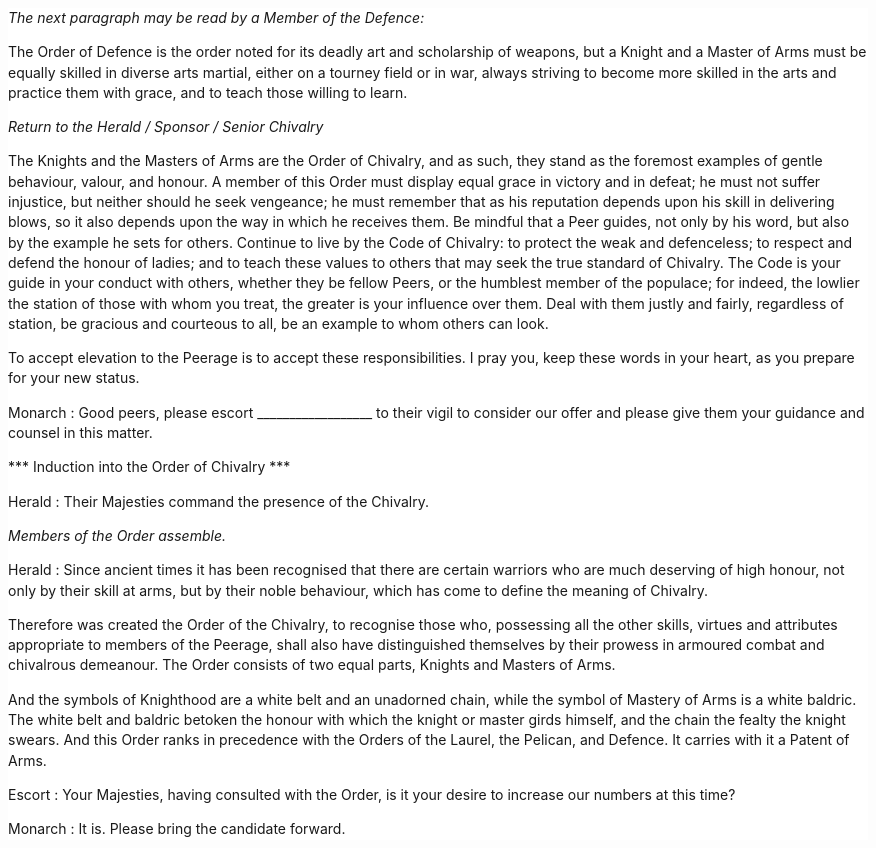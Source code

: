 _The next paragraph may be read by a Member of the Defence:_

The Order of Defence is the order noted for its deadly art and scholarship of weapons, but a Knight and a Master of Arms must be equally skilled in diverse arts martial, either on a tourney field or in war, always striving to become more skilled in the arts and practice them with grace, and to teach those willing to learn.

_Return to the Herald / Sponsor / Senior Chivalry_

The Knights and the Masters of Arms are the Order of Chivalry, and as such, they stand as the foremost examples of gentle behaviour, valour, and honour. A member of this Order must display equal grace in victory and in defeat; he must not suffer injustice, but neither should he seek vengeance; he must remember that as his reputation depends upon his skill in delivering blows, so it also depends upon the way in which he receives them. Be mindful that a Peer guides, not only by his word, but also by the example he sets for others. Continue to live by the Code of Chivalry: to protect the weak and defenceless; to respect and defend the honour of ladies; and to teach these values to others that may seek the true standard of Chivalry. The Code is your guide in your conduct with others, whether they be fellow Peers, or the humblest member of the populace; for indeed, the lowlier the station of those with whom you treat, the greater is your influence over them. Deal with them justly and fairly, regardless of station, be gracious and courteous to all, be an example to whom others can look.

To accept elevation to the Peerage is to accept these responsibilities. I pray you, keep these words in your heart, as you prepare for your new status.

Monarch
: Good peers, please escort __________________ to their vigil to consider 	our offer and please give them your guidance and counsel in this matter.

*** Induction into the Order of Chivalry ***

Herald
: Their Majesties command the presence of the Chivalry.

_Members of the Order assemble._

Herald
: Since ancient times it has been recognised that there are certain warriors who are much deserving of high honour, not only by their skill at arms, but by their noble behaviour, which has come to define the meaning of Chivalry.

Therefore was created the Order of the Chivalry, to recognise those who, possessing all the other skills, virtues and attributes appropriate to members of the Peerage, shall also have distinguished themselves by their prowess in armoured combat and chivalrous demeanour. The Order consists of two equal parts, Knights and Masters of Arms.

And the symbols of Knighthood are a white belt and an unadorned chain, while the symbol of Mastery of Arms is a white baldric. The white belt and baldric betoken the honour with which the knight or master girds himself, and the chain the fealty the knight swears. And this Order ranks in precedence with the Orders of the Laurel, the Pelican, and Defence. It carries with it a Patent of Arms.

Escort
: Your Majesties, having consulted with the Order, is it your desire to increase our numbers at this time?

Monarch
: It is. Please bring the candidate forward.
